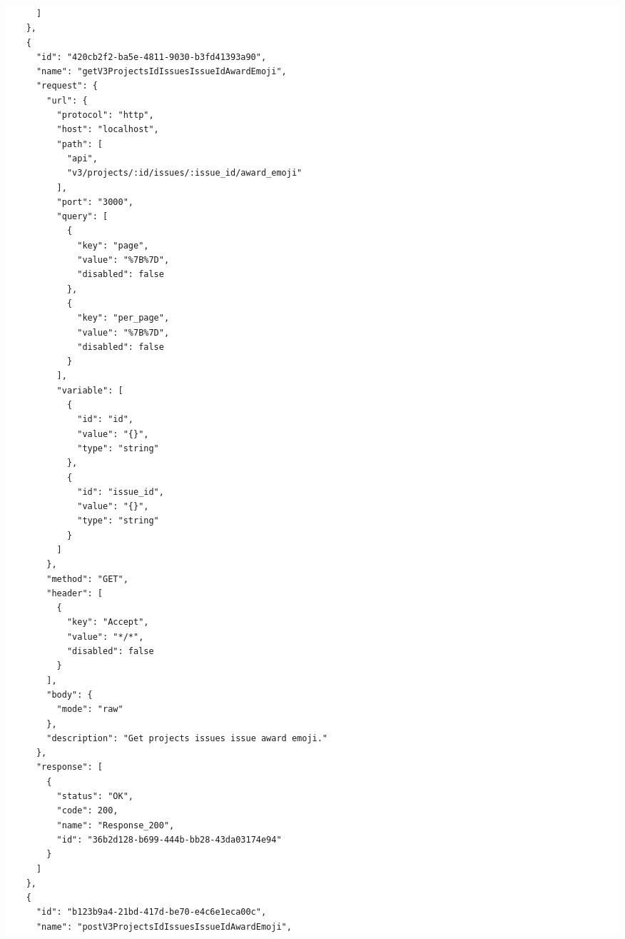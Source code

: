           ]
        },
        {
          "id": "420cb2f2-ba5e-4811-9030-b3fd41393a90",
          "name": "getV3ProjectsIdIssuesIssueIdAwardEmoji",
          "request": {
            "url": {
              "protocol": "http",
              "host": "localhost",
              "path": [
                "api",
                "v3/projects/:id/issues/:issue_id/award_emoji"
              ],
              "port": "3000",
              "query": [
                {
                  "key": "page",
                  "value": "%7B%7D",
                  "disabled": false
                },
                {
                  "key": "per_page",
                  "value": "%7B%7D",
                  "disabled": false
                }
              ],
              "variable": [
                {
                  "id": "id",
                  "value": "{}",
                  "type": "string"
                },
                {
                  "id": "issue_id",
                  "value": "{}",
                  "type": "string"
                }
              ]
            },
            "method": "GET",
            "header": [
              {
                "key": "Accept",
                "value": "*/*",
                "disabled": false
              }
            ],
            "body": {
              "mode": "raw"
            },
            "description": "Get projects issues issue award emoji."
          },
          "response": [
            {
              "status": "OK",
              "code": 200,
              "name": "Response_200",
              "id": "36b2d128-b699-444b-bb28-43da03174e94"
            }
          ]
        },
        {
          "id": "b123b9a4-21bd-417d-be70-e4c6e1eca00c",
          "name": "postV3ProjectsIdIssuesIssueIdAwardEmoji",